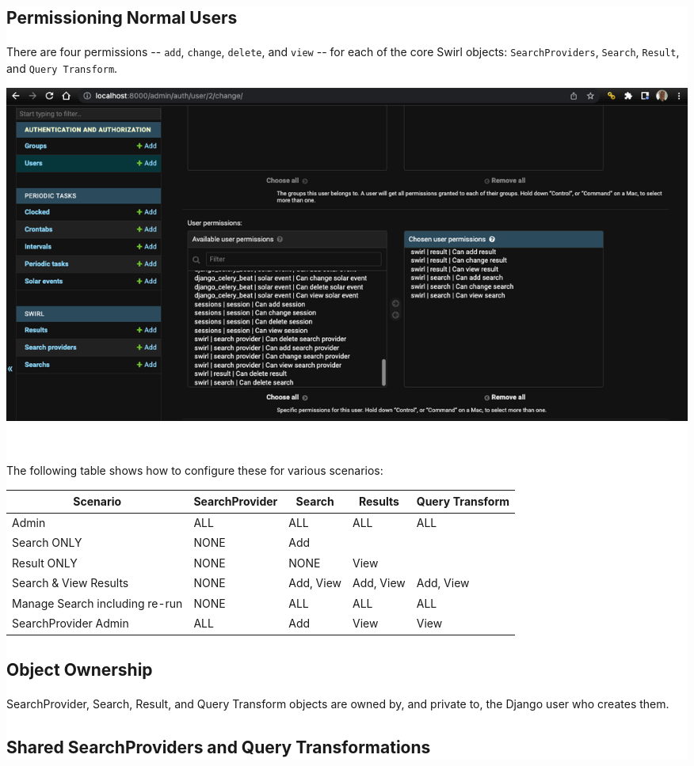
## Permissioning Normal Users

There are four permissions -- `add`, `change`, `delete`, and `view` -- for each of the core Swirl objects: `SearchProviders`, `Search`, `Result`, and `Query Transform`.

![Django Admin - Permissions](images/django_admin_console_permissions.png)

<br/>

The following table shows how to configure these for various scenarios:

| Scenario | SearchProvider | Search | Results | Query Transform |
| ---------- | ---------- | ---------- | ---------- | ---------- |
| Admin       | ALL            | ALL    | ALL     | ALL |
| Search ONLY | NONE           | Add    |         |     | 
| Result ONLY | NONE           | NONE   | View    |     | 
| Search & View Results | NONE | Add, View | Add, View | Add, View |
| Manage Search including re-run | NONE | ALL | ALL | ALL |
| SearchProvider Admin | ALL | Add | View | View |

## Object Ownership

SearchProvider, Search, Result, and Query Transform objects are owned by, and private to, the Django user who creates them.

## Shared SearchProviders and Query Transformations
